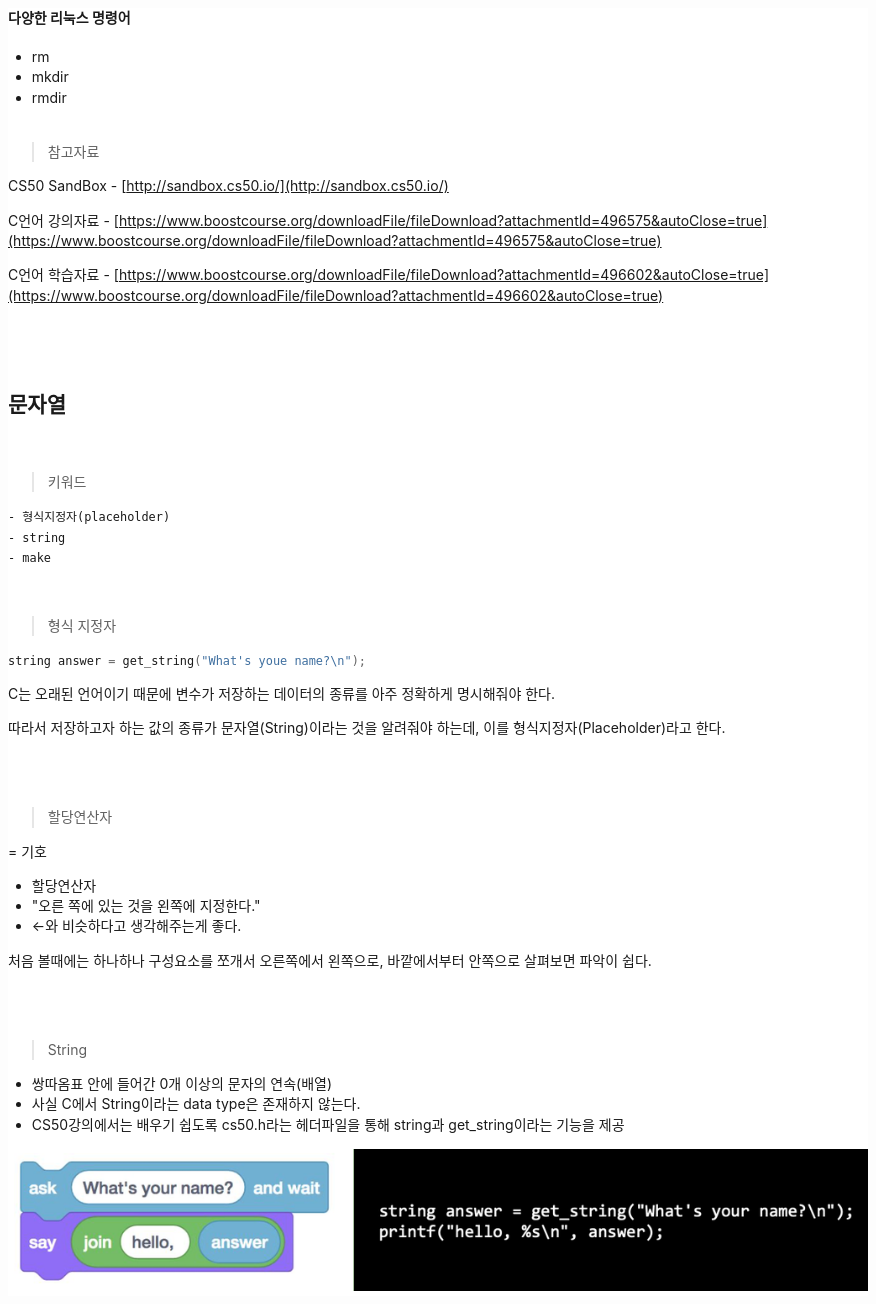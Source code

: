 #### 다양한 리눅스 명령어
- rm
- mkdir
- rmdir
<br><br>

> 참고자료

CS50 SandBox - [http://sandbox.cs50.io/](http://sandbox.cs50.io/)

C언어 강의자료 - [https://www.boostcourse.org/downloadFile/fileDownload?attachmentId=496575&autoClose=true](https://www.boostcourse.org/downloadFile/fileDownload?attachmentId=496575&autoClose=true)

C언어 학습자료 - [https://www.boostcourse.org/downloadFile/fileDownload?attachmentId=496602&autoClose=true](https://www.boostcourse.org/downloadFile/fileDownload?attachmentId=496602&autoClose=true)

<br><br>
## 문자열
<br>

> 키워드

    - 형식지정자(placeholder)
    - string
    - make
<br>

> 형식 지정자

```c
string answer = get_string("What's youe name?\n");
```

C는 오래된 언어이기 때문에 변수가 저장하는 데이터의 종류를 아주 정확하게 명시해줘야 한다.

따라서 저장하고자 하는 값의 종류가 문자열(String)이라는 것을 알려줘야 하는데, 이를 형식지정자(Placeholder)라고 한다.

<br><br>

> 할당연산자

= 기호 

- 할당연산자
- "오른 쪽에 있는 것을 왼쪽에 지정한다."
- ←와 비슷하다고 생각해주는게 좋다.

처음 볼때에는 하나하나 구성요소를 쪼개서 오른쪽에서 왼쪽으로, 바깥에서부터 안쪽으로 살펴보면 파악이 쉽다.

<br><br>

> String

- 쌍따옴표 안에 들어간 0개 이상의 문자의 연속(배열)
- 사실 C에서 String이라는 data type은 존재하지 않는다.
- CS50강의에서는 배우기 쉽도록 cs50.h라는 헤더파일을 통해 string과 get_string이라는 기능을 제공

![img/img02/2_scratch_vs_c.png](img/img02/2_scratch_vs_c.png)
